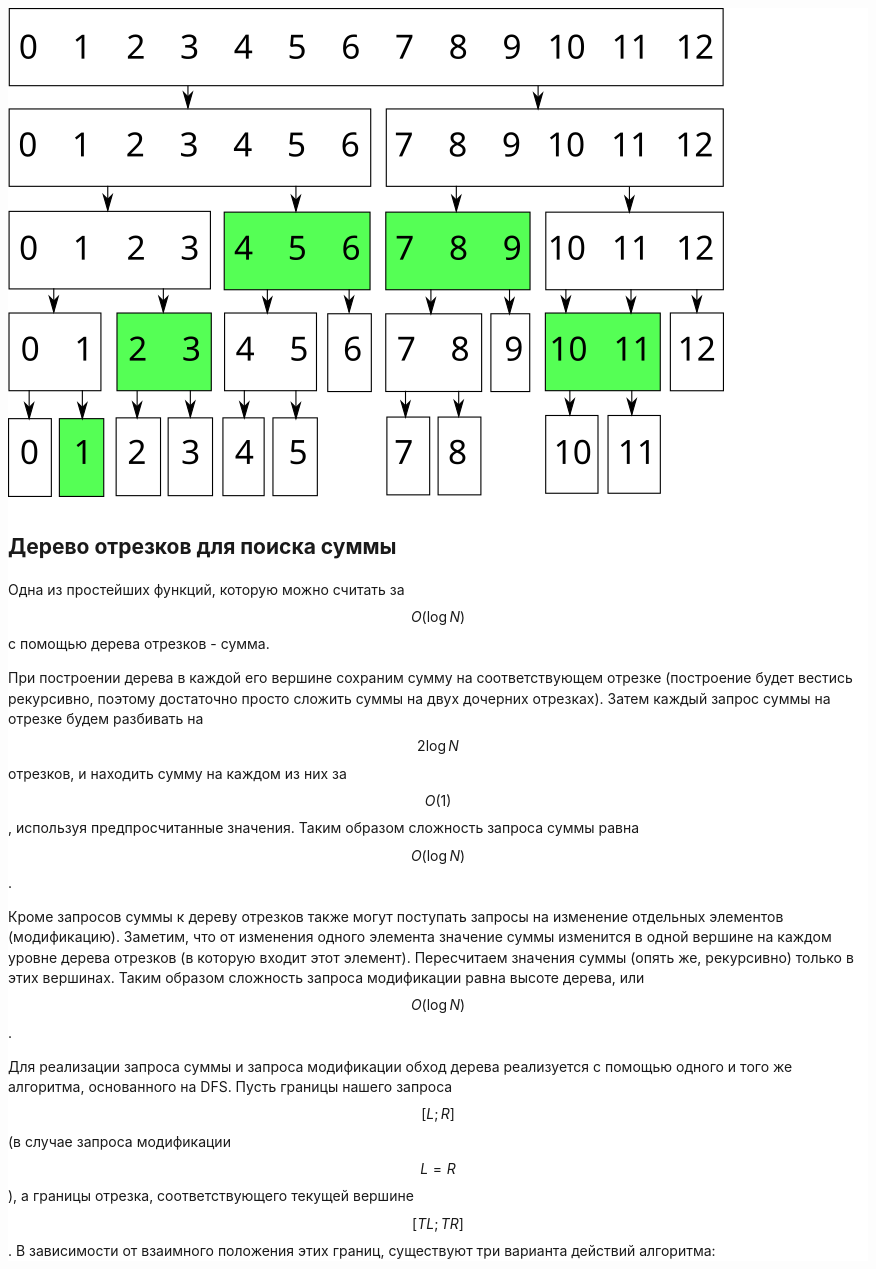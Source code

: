 ![Дерево отрезков с закрашенными подотрезками](segtree3.png)

## Дерево отрезков для поиска суммы

Одна из простейших функций, которую можно считать за $$O(\log N)$$ с помощью
дерева отрезков - сумма.

При построении дерева в каждой его вершине сохраним сумму на соответствующем
отрезке (построение будет вестись рекурсивно, поэтому достаточно просто сложить
суммы на двух дочерних отрезках). Затем каждый запрос суммы на отрезке будем
разбивать на $$2 \log N$$ отрезков, и находить сумму на каждом из них за $$O(1)$$,
используя предпросчитанные значения. Таким образом сложность запроса суммы
равна $$O(\log N)$$.

Кроме запросов суммы к дереву отрезков также могут поступать запросы на изменение
отдельных элементов (модификацию). Заметим, что от изменения одного элемента
значение суммы изменится в одной вершине на каждом уровне дерева отрезков
(в которую входит этот элемент). Пересчитаем значения суммы (опять же,
рекурсивно) только в этих вершинах. Таким образом сложность запроса модификации
равна высоте дерева, или $$O(\log N)$$.

Для реализации запроса суммы и запроса модификации обход дерева реализуется
с помощью одного и того же алгоритма, основанного на DFS. Пусть границы нашего
запроса $$[L; R]$$ (в случае запроса модификации $$L = R$$), а границы отрезка,
соответствующего текущей вершине $$[TL; TR]$$. В зависимости от взаимного
положения этих границ, существуют три варианта действий алгоритма:

